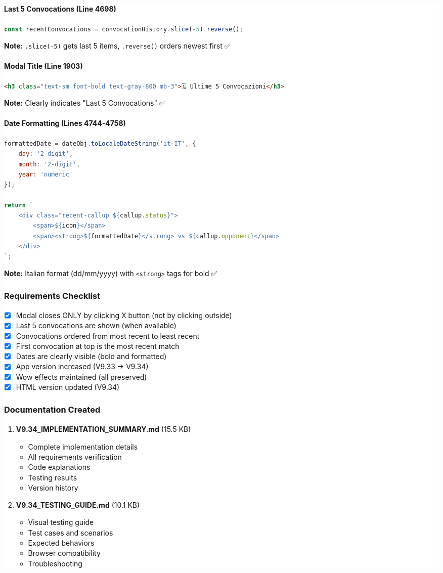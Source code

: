 #### Last 5 Convocations (Line 4698)
```javascript
const recentConvocations = convocationHistory.slice(-5).reverse();
```
**Note:** `.slice(-5)` gets last 5 items, `.reverse()` orders newest first ✅

#### Modal Title (Line 1903)
```html
<h3 class="text-sm font-bold text-gray-800 mb-3">🗓️ Ultime 5 Convocazioni</h3>
```
**Note:** Clearly indicates "Last 5 Convocations" ✅

#### Date Formatting (Lines 4744-4758)
```javascript
formattedDate = dateObj.toLocaleDateString('it-IT', { 
    day: '2-digit', 
    month: '2-digit',
    year: 'numeric'
});

return `
    <div class="recent-callup ${callup.status}">
        <span>${icon}</span>
        <span><strong>${formattedDate}</strong> vs ${callup.opponent}</span>
    </div>
`;
```
**Note:** Italian format (dd/mm/yyyy) with `<strong>` tags for bold ✅

### Requirements Checklist

- [x] Modal closes ONLY by clicking X button (not by clicking outside)
- [x] Last 5 convocations are shown (when available)
- [x] Convocations ordered from most recent to least recent
- [x] First convocation at top is the most recent match
- [x] Dates are clearly visible (bold and formatted)
- [x] App version increased (V9.33 → V9.34)
- [x] Wow effects maintained (all preserved)
- [x] HTML version updated (V9.34)

### Documentation Created

1. **V9.34_IMPLEMENTATION_SUMMARY.md** (15.5 KB)
   - Complete implementation details
   - All requirements verification
   - Code explanations
   - Testing results
   - Version history

2. **V9.34_TESTING_GUIDE.md** (10.1 KB)
   - Visual testing guide
   - Test cases and scenarios
   - Expected behaviors
   - Browser compatibility
   - Troubleshooting
